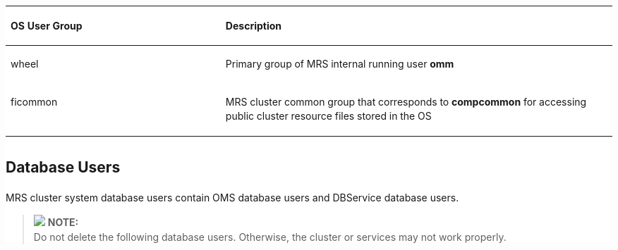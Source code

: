 <a name="en-us_topic_0173178308_tb626363ed65e402db25e807c2d3b9bf8"></a>
<table><thead align="left"><tr id="en-us_topic_0173178308_en-us_topic_0039905375_row6615973595611"><th class="cellrowborder" valign="top" width="35.449999999999996%" id="mcps1.1.3.1.1"><p id="en-us_topic_0173178308_en-us_topic_0039905375_p108162799453"><a name="en-us_topic_0173178308_en-us_topic_0039905375_p108162799453"></a><a name="en-us_topic_0173178308_en-us_topic_0039905375_p108162799453"></a>OS User Group</p>
</th>
<th class="cellrowborder" valign="top" width="64.55%" id="mcps1.1.3.1.2"><p id="en-us_topic_0173178308_en-us_topic_0039905375_p315392209453"><a name="en-us_topic_0173178308_en-us_topic_0039905375_p315392209453"></a><a name="en-us_topic_0173178308_en-us_topic_0039905375_p315392209453"></a>Description</p>
</th>
</tr>
</thead>
<tbody><tr id="en-us_topic_0173178308_en-us_topic_0039905375_row4637249295611"><td class="cellrowborder" valign="top" width="35.449999999999996%" headers="mcps1.1.3.1.1 "><p id="en-us_topic_0173178308_en-us_topic_0039905375_p412556129453"><a name="en-us_topic_0173178308_en-us_topic_0039905375_p412556129453"></a><a name="en-us_topic_0173178308_en-us_topic_0039905375_p412556129453"></a>wheel</p>
</td>
<td class="cellrowborder" valign="top" width="64.55%" headers="mcps1.1.3.1.2 "><p id="en-us_topic_0173178308_en-us_topic_0039905375_p280260249453"><a name="en-us_topic_0173178308_en-us_topic_0039905375_p280260249453"></a><a name="en-us_topic_0173178308_en-us_topic_0039905375_p280260249453"></a>Primary group of MRS internal running user <strong id="en-us_topic_0173178308_en-us_topic_0039905375_b1376962105451"><a name="en-us_topic_0173178308_en-us_topic_0039905375_b1376962105451"></a><a name="en-us_topic_0173178308_en-us_topic_0039905375_b1376962105451"></a>omm</strong></p>
</td>
</tr>
<tr id="en-us_topic_0173178308_en-us_topic_0039905375_row7450595611"><td class="cellrowborder" valign="top" width="35.449999999999996%" headers="mcps1.1.3.1.1 "><p id="en-us_topic_0173178308_en-us_topic_0039905375_p371687299453"><a name="en-us_topic_0173178308_en-us_topic_0039905375_p371687299453"></a><a name="en-us_topic_0173178308_en-us_topic_0039905375_p371687299453"></a>ficommon</p>
</td>
<td class="cellrowborder" valign="top" width="64.55%" headers="mcps1.1.3.1.2 "><p id="en-us_topic_0173178308_en-us_topic_0039905375_p575311339453"><a name="en-us_topic_0173178308_en-us_topic_0039905375_p575311339453"></a><a name="en-us_topic_0173178308_en-us_topic_0039905375_p575311339453"></a>MRS cluster common group that corresponds to <strong id="en-us_topic_0173178308_en-us_topic_0039905375_b730495895611"><a name="en-us_topic_0173178308_en-us_topic_0039905375_b730495895611"></a><a name="en-us_topic_0173178308_en-us_topic_0039905375_b730495895611"></a>compcommon</strong> for accessing public cluster resource files stored in the OS</p>
</td>
</tr>
</tbody>
</table>

## Database Users<a name="en-us_topic_0173178308_s440b3ede47f644ba9487dfcb0c33946a"></a>

MRS cluster system database users contain OMS database users and DBService database users.

>![](/images/icon-note.gif) **NOTE:**   
>Do not delete the following database users. Otherwise, the cluster or services may not work properly.  
